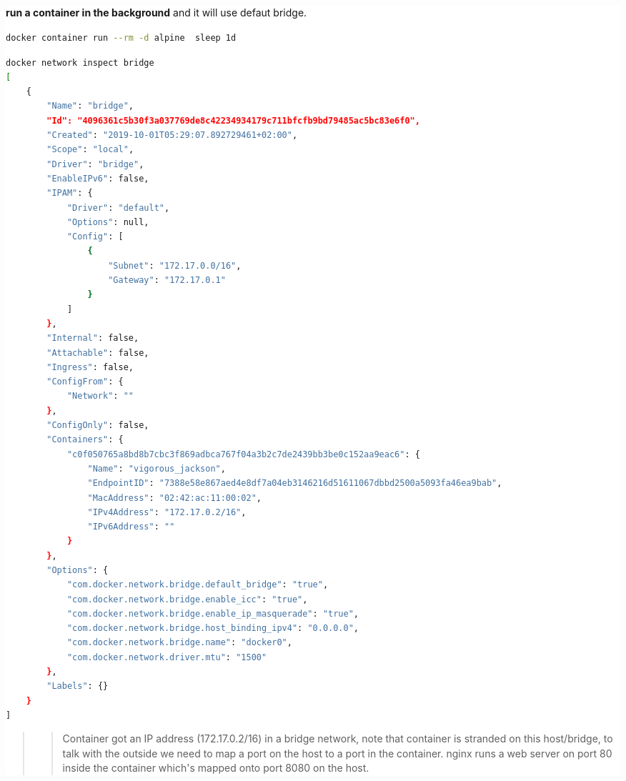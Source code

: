 
**run a container in the background** and it will use defaut bridge.
```sh 
docker container run --rm -d alpine  sleep 1d
```
```sh 
docker network inspect bridge
[
    {
        "Name": "bridge",
        "Id": "4096361c5b30f3a037769de8c42234934179c711bfcfb9bd79485ac5bc83e6f0",
        "Created": "2019-10-01T05:29:07.892729461+02:00",
        "Scope": "local",
        "Driver": "bridge",
        "EnableIPv6": false,
        "IPAM": {
            "Driver": "default",
            "Options": null,
            "Config": [
                {
                    "Subnet": "172.17.0.0/16",
                    "Gateway": "172.17.0.1"
                }
            ]
        },
        "Internal": false,
        "Attachable": false,
        "Ingress": false,
        "ConfigFrom": {
            "Network": ""
        },
        "ConfigOnly": false,
        "Containers": {
            "c0f050765a8bd8b7cbc3f869adbca767f04a3b2c7de2439bb3be0c152aa9eac6": {
                "Name": "vigorous_jackson",
                "EndpointID": "7388e58e867aed4e8df7a04eb3146216d51611067dbbd2500a5093fa46ea9bab",
                "MacAddress": "02:42:ac:11:00:02",
                "IPv4Address": "172.17.0.2/16",
                "IPv6Address": ""
            }
        },
        "Options": {
            "com.docker.network.bridge.default_bridge": "true",
            "com.docker.network.bridge.enable_icc": "true",
            "com.docker.network.bridge.enable_ip_masquerade": "true",
            "com.docker.network.bridge.host_binding_ipv4": "0.0.0.0",
            "com.docker.network.bridge.name": "docker0",
            "com.docker.network.driver.mtu": "1500"
        },
        "Labels": {}
    }
]

```
>> Container got an IP address (172.17.0.2/16)  in a bridge network, note that container is stranded on this host/bridge, to talk with the outside we need to map a port on the host to a port in the container. 
>> nginx runs a web server on port 80 inside the container which's mapped onto port 8080 on the host. 
